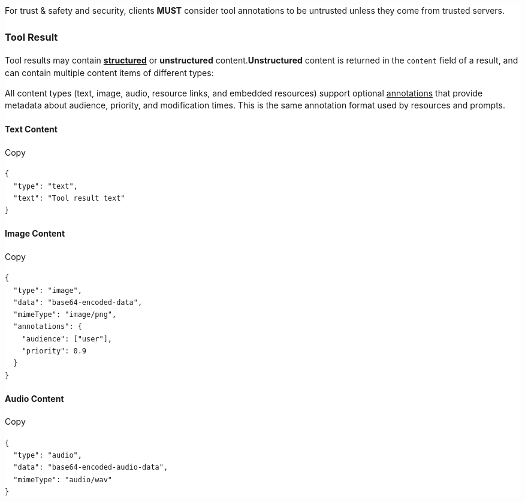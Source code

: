For trust & safety and security, clients **MUST** consider
tool annotations to be untrusted unless they come from trusted servers.

### [​](https://modelcontextprotocol.io/specification/draft/server/tools\#tool-result)  Tool Result

Tool results may contain [**structured**](https://modelcontextprotocol.io/specification/draft/server/tools#structured-content) or **unstructured** content.**Unstructured** content is returned in the `content` field of a result, and can contain multiple content items of different types:

All content types (text, image, audio, resource links, and embedded resources)
support optional
[annotations](https://modelcontextprotocol.io/specification/draft/server/resources#annotations) that provide
metadata about audience, priority, and modification times. This is the same
annotation format used by resources and prompts.

#### [​](https://modelcontextprotocol.io/specification/draft/server/tools\#text-content)  Text Content

Copy

```
{
  "type": "text",
  "text": "Tool result text"
}

```

#### [​](https://modelcontextprotocol.io/specification/draft/server/tools\#image-content)  Image Content

Copy

```
{
  "type": "image",
  "data": "base64-encoded-data",
  "mimeType": "image/png",
  "annotations": {
    "audience": ["user"],
    "priority": 0.9
  }
}

```

#### [​](https://modelcontextprotocol.io/specification/draft/server/tools\#audio-content)  Audio Content

Copy

```
{
  "type": "audio",
  "data": "base64-encoded-audio-data",
  "mimeType": "audio/wav"
}

```
